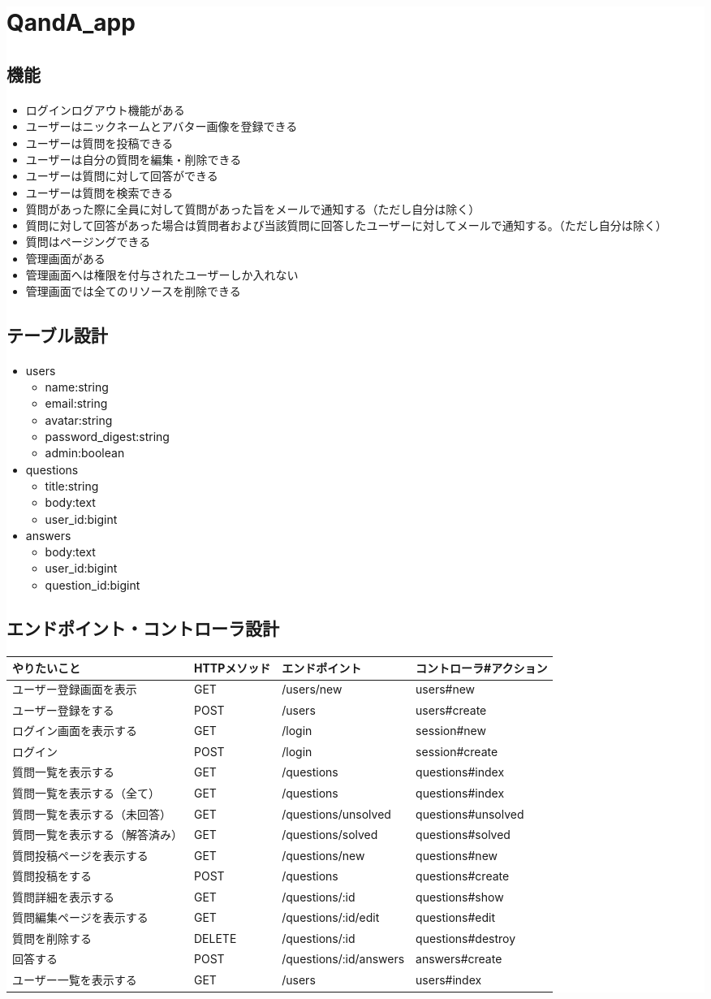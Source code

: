 # QandA_app

## 機能
- ログインログアウト機能がある
- ユーザーはニックネームとアバター画像を登録できる
- ユーザーは質問を投稿できる
- ユーザーは自分の質問を編集・削除できる
- ユーザーは質問に対して回答ができる
- ユーザーは質問を検索できる
- 質問があった際に全員に対して質問があった旨をメールで通知する（ただし自分は除く）
- 質問に対して回答があった場合は質問者および当該質問に回答したユーザーに対してメールで通知する。（ただし自分は除く）
- 質問はページングできる
- 管理画面がある
- 管理画面へは権限を付与されたユーザーしか入れない
- 管理画面では全てのリソースを削除できる

## テーブル設計
- users
   - name:string
   - email:string
   - avatar:string
   - password_digest:string
   - admin:boolean
- questions
   - title:string
   - body:text
   - user_id:bigint
- answers
   - body:text
   - user_id:bigint
   - question_id:bigint

## エンドポイント・コントローラ設計
| やりたいこと | HTTPメソッド | エンドポイント | コントローラ#アクション |
| :--- | :--- | :--- | :--- |
| ユーザー登録画面を表示 | GET | /users/new | users#new |
| ユーザー登録をする | POST | /users | users#create |
| ログイン画面を表示する | GET | /login | session#new |
| ログイン | POST | /login | session#create |
| 質問一覧を表示する | GET | /questions | questions#index |
| 質問一覧を表示する（全て） | GET | /questions | questions#index |
| 質問一覧を表示する（未回答） | GET | /questions/unsolved | questions#unsolved |
| 質問一覧を表示する（解答済み） | GET | /questions/solved | questions#solved |
| 質問投稿ページを表示する | GET | /questions/new | questions#new |
| 質問投稿をする | POST | /questions | questions#create |
| 質問詳細を表示する | GET | /questions/:id | questions#show |
| 質問編集ページを表示する | GET | /questions/:id/edit | questions#edit |
| 質問を削除する | DELETE | /questions/:id | questions#destroy |
| 回答する | POST | /questions/:id/answers | answers#create |
| ユーザー一覧を表示する | GET | /users | users#index |